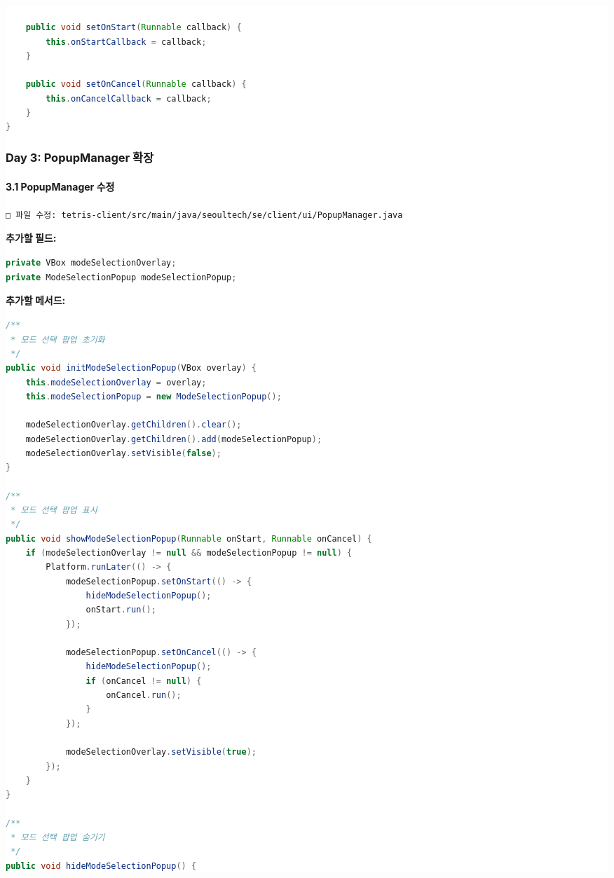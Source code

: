 ```java
    
    public void setOnStart(Runnable callback) {
        this.onStartCallback = callback;
    }
    
    public void setOnCancel(Runnable callback) {
        this.onCancelCallback = callback;
    }
}
```

### Day 3: PopupManager 확장

#### 3.1 PopupManager 수정
```bash
□ 파일 수정: tetris-client/src/main/java/seoultech/se/client/ui/PopupManager.java
```

**추가할 필드:**
```java
private VBox modeSelectionOverlay;
private ModeSelectionPopup modeSelectionPopup;
```

**추가할 메서드:**
```java
/**
 * 모드 선택 팝업 초기화
 */
public void initModeSelectionPopup(VBox overlay) {
    this.modeSelectionOverlay = overlay;
    this.modeSelectionPopup = new ModeSelectionPopup();
    
    modeSelectionOverlay.getChildren().clear();
    modeSelectionOverlay.getChildren().add(modeSelectionPopup);
    modeSelectionOverlay.setVisible(false);
}

/**
 * 모드 선택 팝업 표시
 */
public void showModeSelectionPopup(Runnable onStart, Runnable onCancel) {
    if (modeSelectionOverlay != null && modeSelectionPopup != null) {
        Platform.runLater(() -> {
            modeSelectionPopup.setOnStart(() -> {
                hideModeSelectionPopup();
                onStart.run();
            });
            
            modeSelectionPopup.setOnCancel(() -> {
                hideModeSelectionPopup();
                if (onCancel != null) {
                    onCancel.run();
                }
            });
            
            modeSelectionOverlay.setVisible(true);
        });
    }
}

/**
 * 모드 선택 팝업 숨기기
 */
public void hideModeSelectionPopup() {
```